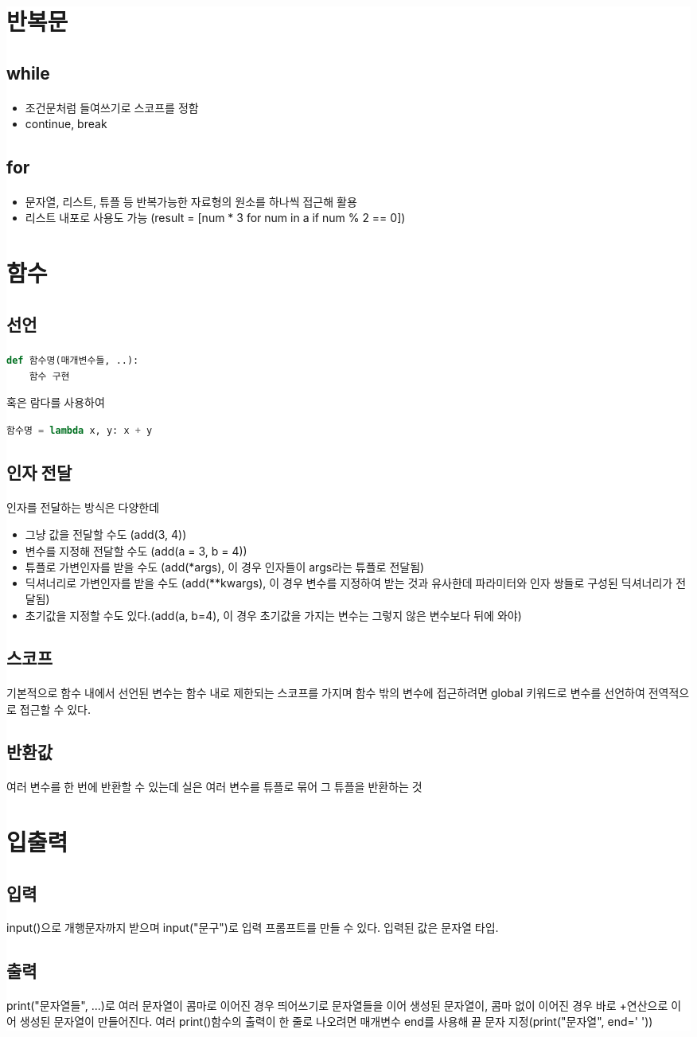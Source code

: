 # 반복문

## while
- 조건문처럼 들여쓰기로 스코프를 정함
- continue, break

## for
- 문자열, 리스트, 튜플 등 반복가능한 자료형의 원소를 하나씩 접근해 활용
- 리스트 내포로 사용도 가능 (result = [num * 3 for num in a if num % 2 == 0])

# 함수

## 선언
``` python
def 함수명(매개변수들, ..):
    함수 구현
```

혹은 람다를 사용하여
``` python
함수명 = lambda x, y: x + y
```

## 인자 전달
인자를 전달하는 방식은 다양한데
- 그냥 값을 전달할 수도 (add(3, 4))
- 변수를 지정해 전달할 수도 (add(a = 3, b = 4))
- 튜플로 가변인자를 받을 수도 (add(*args), 이 경우 인자들이 args라는 튜플로 전달됨)
- 딕셔너리로 가변인자를 받을 수도 (add(**kwargs), 이 경우 변수를 지정하여 받는 것과 유사한데 파라미터와 인자 쌍들로 구성된 딕셔너리가 전달됨)
- 초기값을 지정할 수도 있다.(add(a, b=4), 이 경우 초기값을 가지는 변수는 그렇지 않은 변수보다 뒤에 와야)

## 스코프
기본적으로 함수 내에서 선언된 변수는 함수 내로 제한되는 스코프를 가지며 함수 밖의 변수에 접근하려면 global 키워드로 변수를 선언하여 전역적으로 접근할 수 있다.

## 반환값
여러 변수를 한 번에 반환할 수 있는데 실은 여러 변수를 튜플로 묶어 그 튜플을 반환하는 것 

# 입출력

## 입력
input()으로 개행문자까지 받으며 input("문구")로 입력 프롬프트를 만들 수 있다. 입력된 값은 문자열 타입.

## 출력
print("문자열들", ...)로 여러 문자열이 콤마로 이어진 경우 띄어쓰기로 문자열들을 이어 생성된 문자열이, 콤마 없이 이어진 경우 바로 +연산으로 이어 생성된 문자열이 만들어진다. 여러 print()함수의 출력이 한 줄로 나오려면 매개변수 end를 사용해 끝 문자 지정(print("문자열", end=' '))
